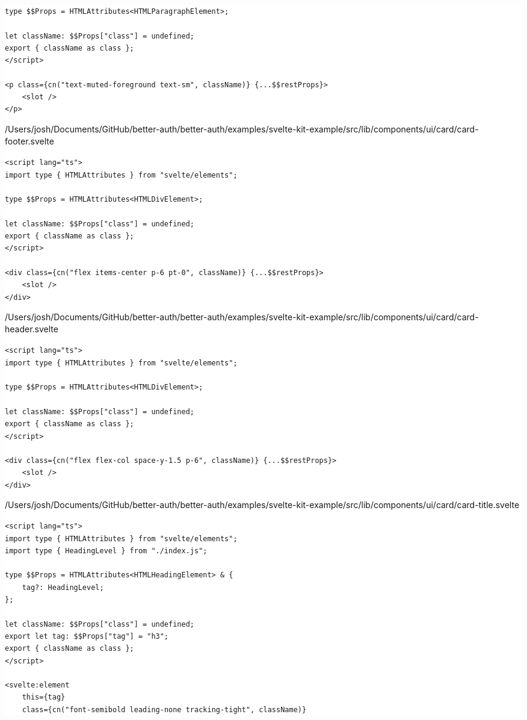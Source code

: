 ```
type $$Props = HTMLAttributes<HTMLParagraphElement>;

let className: $$Props["class"] = undefined;
export { className as class };
</script>

<p class={cn("text-muted-foreground text-sm", className)} {...$$restProps}>
	<slot />
</p>

```
/Users/josh/Documents/GitHub/better-auth/better-auth/examples/svelte-kit-example/src/lib/components/ui/card/card-footer.svelte
```
<script lang="ts">
import type { HTMLAttributes } from "svelte/elements";

type $$Props = HTMLAttributes<HTMLDivElement>;

let className: $$Props["class"] = undefined;
export { className as class };
</script>

<div class={cn("flex items-center p-6 pt-0", className)} {...$$restProps}>
	<slot />
</div>

```
/Users/josh/Documents/GitHub/better-auth/better-auth/examples/svelte-kit-example/src/lib/components/ui/card/card-header.svelte
```
<script lang="ts">
import type { HTMLAttributes } from "svelte/elements";

type $$Props = HTMLAttributes<HTMLDivElement>;

let className: $$Props["class"] = undefined;
export { className as class };
</script>

<div class={cn("flex flex-col space-y-1.5 p-6", className)} {...$$restProps}>
	<slot />
</div>

```
/Users/josh/Documents/GitHub/better-auth/better-auth/examples/svelte-kit-example/src/lib/components/ui/card/card-title.svelte
```
<script lang="ts">
import type { HTMLAttributes } from "svelte/elements";
import type { HeadingLevel } from "./index.js";

type $$Props = HTMLAttributes<HTMLHeadingElement> & {
	tag?: HeadingLevel;
};

let className: $$Props["class"] = undefined;
export let tag: $$Props["tag"] = "h3";
export { className as class };
</script>

<svelte:element
	this={tag}
	class={cn("font-semibold leading-none tracking-tight", className)}
```